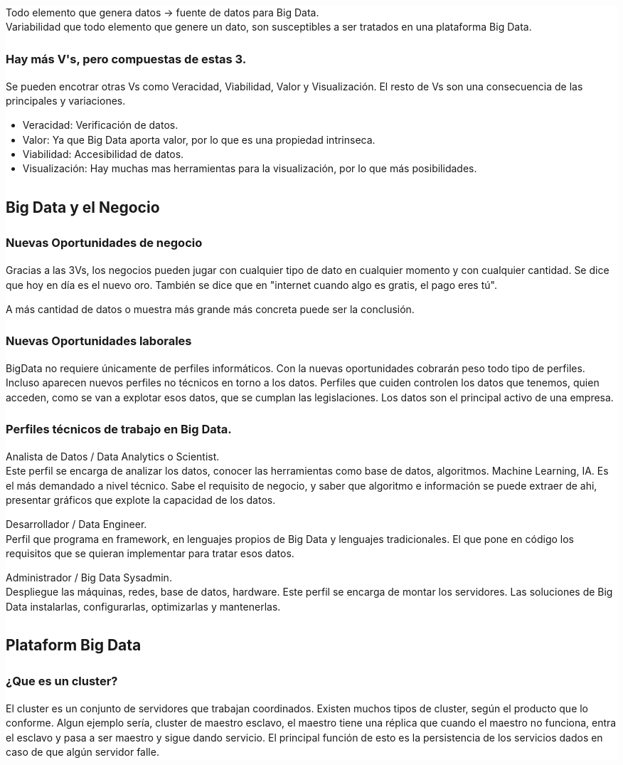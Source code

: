 Todo elemento que genera datos -> fuente de datos para Big Data.   
Variabilidad que todo elemento que genere un dato, son susceptibles a ser tratados en una plataforma Big Data. 

### Hay más V's, pero compuestas de estas 3. 
Se pueden encotrar otras Vs como Veracidad, Viabilidad, Valor y Visualización. El resto de Vs son una consecuencia de las principales y variaciones. 

- Veracidad: Verificación de datos.   
- Valor: Ya que Big Data aporta valor, por lo que es una propiedad   intrinseca.  
- Viabilidad: Accesibilidad de datos.  
- Visualización: Hay muchas mas herramientas para la visualización, por lo que más posibilidades.    

## Big Data y el Negocio 
### Nuevas Oportunidades de negocio
Gracias a las 3Vs, los negocios pueden jugar con cualquier tipo de dato en cualquier momento y con cualquier cantidad. Se dice que hoy en día es el nuevo oro. También se dice que en "internet cuando algo es gratis, el pago eres tú". 

A más cantidad de datos o muestra más grande más concreta puede ser la conclusión.

### Nuevas Oportunidades laborales
BigData no requiere únicamente de perfiles informáticos. Con la nuevas oportunidades cobrarán peso todo tipo de perfiles. Incluso aparecen nuevos perfiles no técnicos en torno a los datos. 
Perfiles que cuiden controlen los datos que tenemos, quien acceden, como se van a explotar esos datos, que se cumplan las legislaciones. Los datos son el principal activo de una empresa. 

### Perfiles técnicos de trabajo en Big Data.
Analista de Datos / Data Analytics o Scientist.   
Este perfil se encarga de analizar los datos, conocer las herramientas como base de datos, algoritmos. Machine Learning, IA. Es el más demandado a nivel técnico. Sabe el requisito de negocio, y saber que algoritmo e información se puede extraer de ahi, presentar gráficos que explote la capacidad de los datos. 

Desarrollador / Data Engineer.   
Perfil que programa en framework, en lenguajes propios de Big Data y lenguajes tradicionales. El que pone en código los requisitos que se quieran implementar para tratar esos datos.

Administrador / Big Data Sysadmin.   
Despliegue las máquinas, redes, base de datos, hardware. Este perfil se encarga de montar los servidores. Las soluciones de Big Data instalarlas, configurarlas, optimizarlas y mantenerlas. 


## Plataform Big Data
### ¿Que es un cluster?
El cluster es un conjunto de servidores que trabajan coordinados. Existen muchos tipos de cluster, según el producto que lo conforme. 
Algun ejemplo sería, cluster de maestro esclavo, el maestro tiene una réplica que cuando el maestro no funciona, entra el esclavo y pasa a ser maestro y sigue dando servicio. 
El principal función de esto es la persistencia de los servicios dados en caso de que algún servidor falle. 
